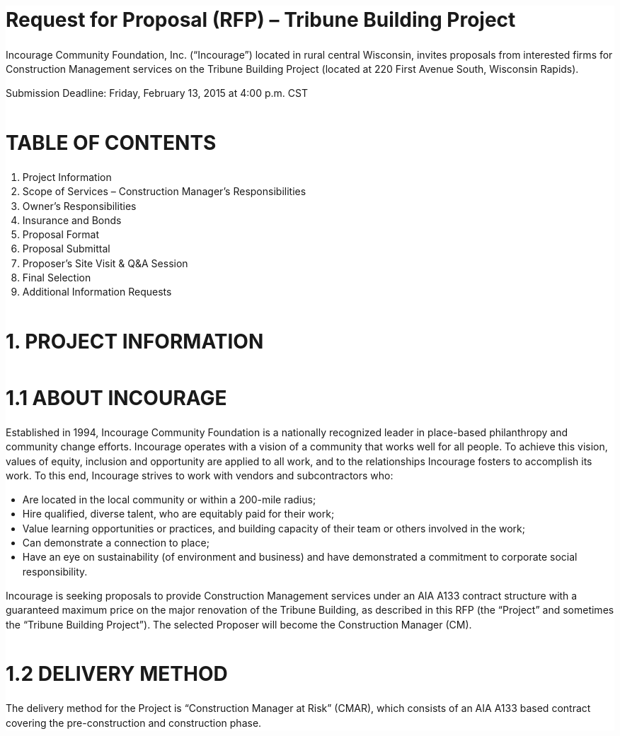 # Request for Proposal (RFP) – Tribune Building Project

Incourage Community Foundation, Inc. (“Incourage”) located in rural central Wisconsin, invites proposals from interested firms for Construction Management services on the Tribune Building Project (located at 220 First Avenue South, Wisconsin Rapids).

Submission Deadline: Friday, February 13, 2015 at 4:00 p.m. CST

# TABLE OF CONTENTS

1. Project Information
2. Scope of Services – Construction Manager’s Responsibilities
3. Owner’s Responsibilities
4. Insurance and Bonds
5. Proposal Format
6. Proposal Submittal
7. Proposer’s Site Visit & Q&A Session
8. Final Selection
9. Additional Information Requests

# 1. PROJECT INFORMATION

# 1.1 ABOUT INCOURAGE

Established in 1994, Incourage Community Foundation is a nationally recognized leader in place-based philanthropy and community change efforts. Incourage operates with a vision of a community that works well for all people. To achieve this vision, values of equity, inclusion and opportunity are applied to all work, and to the relationships Incourage fosters to accomplish its work. To this end, Incourage strives to work with vendors and subcontractors who:

- Are located in the local community or within a 200-mile radius;
- Hire qualified, diverse talent, who are equitably paid for their work;
- Value learning opportunities or practices, and building capacity of their team or others involved in the work;
- Can demonstrate a connection to place;
- Have an eye on sustainability (of environment and business) and have demonstrated a commitment to corporate social responsibility.

Incourage is seeking proposals to provide Construction Management services under an AIA A133 contract structure with a guaranteed maximum price on the major renovation of the Tribune Building, as described in this RFP (the “Project” and sometimes the “Tribune Building Project”). The selected Proposer will become the Construction Manager (CM).

# 1.2 DELIVERY METHOD

The delivery method for the Project is “Construction Manager at Risk” (CMAR), which consists of an AIA A133 based contract covering the pre-construction and construction phase.
